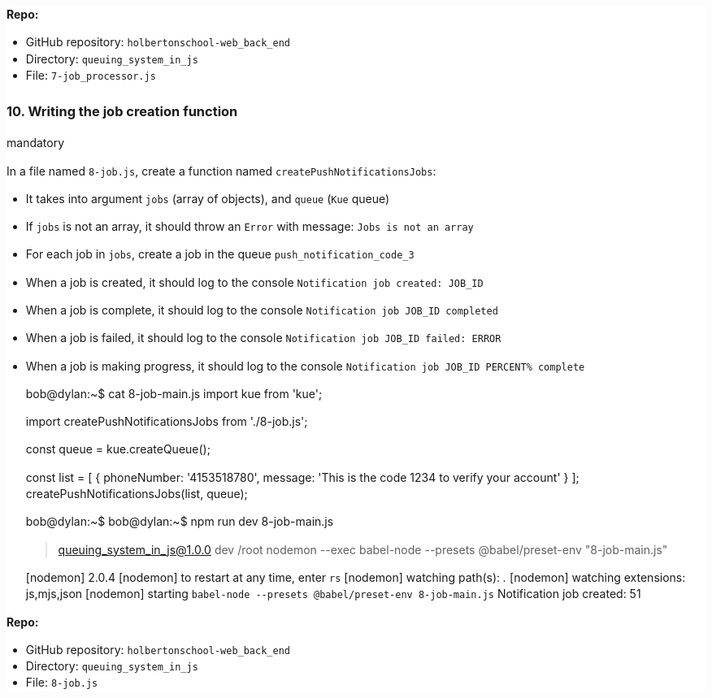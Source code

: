 

**Repo:**

*   GitHub repository: `holbertonschool-web_back_end`
*   Directory: `queuing_system_in_js`
*   File: `7-job_processor.js`

### 10\. Writing the job creation function

mandatory

In a file named `8-job.js`, create a function named `createPushNotificationsJobs`:

*   It takes into argument `jobs` (array of objects), and `queue` (`Kue` queue)
*   If `jobs` is not an array, it should throw an `Error` with message: `Jobs is not an array`
*   For each job in `jobs`, create a job in the queue `push_notification_code_3`
*   When a job is created, it should log to the console `Notification job created: JOB_ID`
*   When a job is complete, it should log to the console `Notification job JOB_ID completed`
*   When a job is failed, it should log to the console `Notification job JOB_ID failed: ERROR`
*   When a job is making progress, it should log to the console `Notification job JOB_ID PERCENT% complete`

    bob@dylan:~$ cat 8-job-main.js
    import kue from 'kue';

    import createPushNotificationsJobs from './8-job.js';

    const queue = kue.createQueue();

    const list = [
        {
            phoneNumber: '4153518780',
        message: 'This is the code 1234 to verify your account'
        }
    ];
    createPushNotificationsJobs(list, queue);

    bob@dylan:~$
    bob@dylan:~$ npm run dev 8-job-main.js

    > queuing_system_in_js@1.0.0 dev /root
    > nodemon --exec babel-node --presets @babel/preset-env "8-job-main.js"

    [nodemon] 2.0.4
    [nodemon] to restart at any time, enter `rs`
    [nodemon] watching path(s): *.*
    [nodemon] watching extensions: js,mjs,json
    [nodemon] starting `babel-node --presets @babel/preset-env 8-job-main.js`
    Notification job created: 51



**Repo:**

*   GitHub repository: `holbertonschool-web_back_end`
*   Directory: `queuing_system_in_js`
*   File: `8-job.js`

